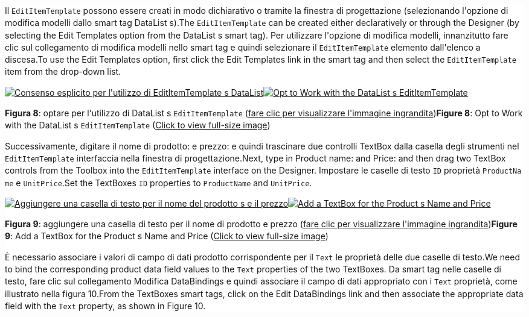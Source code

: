 <span data-ttu-id="f48ae-214">Il `EditItemTemplate` possono essere creati in modo dichiarativo o tramite la finestra di progettazione (selezionando l'opzione di modifica modelli dallo smart tag DataList s).</span><span class="sxs-lookup"><span data-stu-id="f48ae-214">The `EditItemTemplate` can be created either declaratively or through the Designer (by selecting the Edit Templates option from the DataList s smart tag).</span></span> <span data-ttu-id="f48ae-215">Per utilizzare l'opzione di modifica modelli, innanzitutto fare clic sul collegamento di modifica modelli nello smart tag e quindi selezionare il `EditItemTemplate` elemento dall'elenco a discesa.</span><span class="sxs-lookup"><span data-stu-id="f48ae-215">To use the Edit Templates option, first click the Edit Templates link in the smart tag and then select the `EditItemTemplate` item from the drop-down list.</span></span>


<span data-ttu-id="f48ae-216">[![Consenso esplicito per l'utilizzo di EditItemTemplate s DataList](an-overview-of-editing-and-deleting-data-in-the-datalist-vb/_static/image19.png)](an-overview-of-editing-and-deleting-data-in-the-datalist-vb/_static/image18.png)</span><span class="sxs-lookup"><span data-stu-id="f48ae-216">[![Opt to Work with the DataList s EditItemTemplate](an-overview-of-editing-and-deleting-data-in-the-datalist-vb/_static/image19.png)](an-overview-of-editing-and-deleting-data-in-the-datalist-vb/_static/image18.png)</span></span>

<span data-ttu-id="f48ae-217">**Figura 8**: optare per l'utilizzo di DataList s `EditItemTemplate` ([fare clic per visualizzare l'immagine ingrandita](an-overview-of-editing-and-deleting-data-in-the-datalist-vb/_static/image20.png))</span><span class="sxs-lookup"><span data-stu-id="f48ae-217">**Figure 8**: Opt to Work with the DataList s `EditItemTemplate` ([Click to view full-size image](an-overview-of-editing-and-deleting-data-in-the-datalist-vb/_static/image20.png))</span></span>


<span data-ttu-id="f48ae-218">Successivamente, digitare il nome di prodotto: e prezzo: e quindi trascinare due controlli TextBox dalla casella degli strumenti nel `EditItemTemplate` interfaccia nella finestra di progettazione.</span><span class="sxs-lookup"><span data-stu-id="f48ae-218">Next, type in Product name: and Price: and then drag two TextBox controls from the Toolbox into the `EditItemTemplate` interface on the Designer.</span></span> <span data-ttu-id="f48ae-219">Impostare le caselle di testo `ID` proprietà `ProductName` e `UnitPrice`.</span><span class="sxs-lookup"><span data-stu-id="f48ae-219">Set the TextBoxes `ID` properties to `ProductName` and `UnitPrice`.</span></span>


<span data-ttu-id="f48ae-220">[![Aggiungere una casella di testo per il nome del prodotto s e il prezzo](an-overview-of-editing-and-deleting-data-in-the-datalist-vb/_static/image22.png)](an-overview-of-editing-and-deleting-data-in-the-datalist-vb/_static/image21.png)</span><span class="sxs-lookup"><span data-stu-id="f48ae-220">[![Add a TextBox for the Product s Name and Price](an-overview-of-editing-and-deleting-data-in-the-datalist-vb/_static/image22.png)](an-overview-of-editing-and-deleting-data-in-the-datalist-vb/_static/image21.png)</span></span>

<span data-ttu-id="f48ae-221">**Figura 9**: aggiungere una casella di testo per il nome di prodotto e prezzo ([fare clic per visualizzare l'immagine ingrandita](an-overview-of-editing-and-deleting-data-in-the-datalist-vb/_static/image23.png))</span><span class="sxs-lookup"><span data-stu-id="f48ae-221">**Figure 9**: Add a TextBox for the Product s Name and Price ([Click to view full-size image](an-overview-of-editing-and-deleting-data-in-the-datalist-vb/_static/image23.png))</span></span>


<span data-ttu-id="f48ae-222">È necessario associare i valori di campo di dati prodotto corrispondente per il `Text` le proprietà delle due caselle di testo.</span><span class="sxs-lookup"><span data-stu-id="f48ae-222">We need to bind the corresponding product data field values to the `Text` properties of the two TextBoxes.</span></span> <span data-ttu-id="f48ae-223">Da smart tag nelle caselle di testo, fare clic sul collegamento Modifica DataBindings e quindi associare il campo di dati appropriato con i `Text` proprietà, come illustrato nella figura 10.</span><span class="sxs-lookup"><span data-stu-id="f48ae-223">From the TextBoxes smart tags, click on the Edit DataBindings link and then associate the appropriate data field with the `Text` property, as shown in Figure 10.</span></span>
